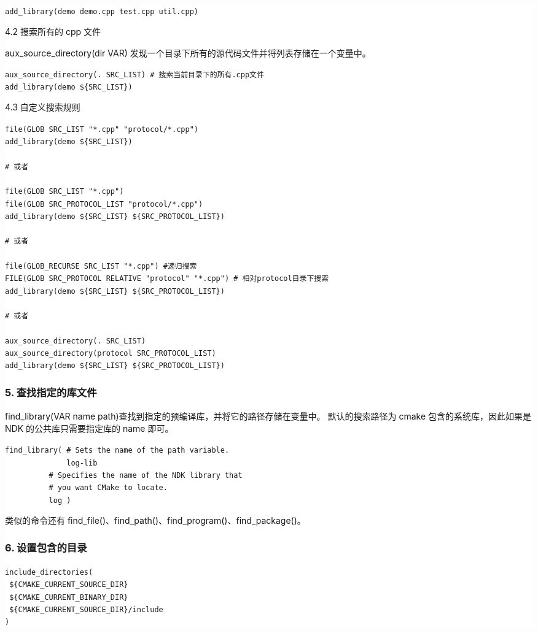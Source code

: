 ```
add_library(demo demo.cpp test.cpp util.cpp)
```


4.2 搜索所有的 cpp 文件

aux_source_directory(dir VAR) 发现一个目录下所有的源代码文件并将列表存储在一个变量中。

```
aux_source_directory(. SRC_LIST) # 搜索当前目录下的所有.cpp文件
add_library(demo ${SRC_LIST})
```


4.3 自定义搜索规则

```
file(GLOB SRC_LIST "*.cpp" "protocol/*.cpp")
add_library(demo ${SRC_LIST})

# 或者

file(GLOB SRC_LIST "*.cpp")
file(GLOB SRC_PROTOCOL_LIST "protocol/*.cpp")
add_library(demo ${SRC_LIST} ${SRC_PROTOCOL_LIST})

# 或者

file(GLOB_RECURSE SRC_LIST "*.cpp") #递归搜索
FILE(GLOB SRC_PROTOCOL RELATIVE "protocol" "*.cpp") # 相对protocol目录下搜索
add_library(demo ${SRC_LIST} ${SRC_PROTOCOL_LIST})

# 或者

aux_source_directory(. SRC_LIST)
aux_source_directory(protocol SRC_PROTOCOL_LIST)
add_library(demo ${SRC_LIST} ${SRC_PROTOCOL_LIST})
```



### 5. 查找指定的库文件
find_library(VAR name path)查找到指定的预编译库，并将它的路径存储在变量中。
默认的搜索路径为 cmake 包含的系统库，因此如果是 NDK 的公共库只需要指定库的 name 即可。

```
find_library( # Sets the name of the path variable.
              log-lib
          # Specifies the name of the NDK library that
          # you want CMake to locate.
          log )
```

类似的命令还有 find_file()、find_path()、find_program()、find_package()。

### 6. 设置包含的目录
```
include_directories(
 ${CMAKE_CURRENT_SOURCE_DIR}
 ${CMAKE_CURRENT_BINARY_DIR}
 ${CMAKE_CURRENT_SOURCE_DIR}/include
)
```
